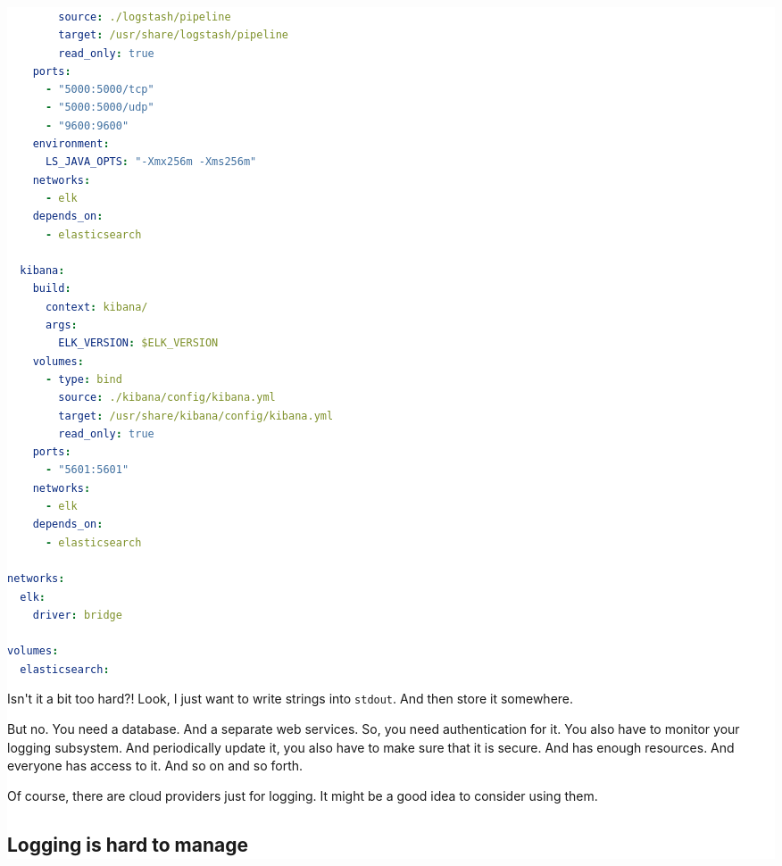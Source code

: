 ```yaml
        source: ./logstash/pipeline
        target: /usr/share/logstash/pipeline
        read_only: true
    ports:
      - "5000:5000/tcp"
      - "5000:5000/udp"
      - "9600:9600"
    environment:
      LS_JAVA_OPTS: "-Xmx256m -Xms256m"
    networks:
      - elk
    depends_on:
      - elasticsearch

  kibana:
    build:
      context: kibana/
      args:
        ELK_VERSION: $ELK_VERSION
    volumes:
      - type: bind
        source: ./kibana/config/kibana.yml
        target: /usr/share/kibana/config/kibana.yml
        read_only: true
    ports:
      - "5601:5601"
    networks:
      - elk
    depends_on:
      - elasticsearch

networks:
  elk:
    driver: bridge

volumes:
  elasticsearch:
```

Isn't it a bit too hard?! Look, I just want to write strings into `stdout`. And then store it somewhere.

But no. You need a database. And a separate web services. So, you need authentication for it. You also have to monitor your logging subsystem. And periodically update it, you also have to make sure that it is secure. And has enough resources. And everyone has access to it. And so on and so forth.

Of course, there are cloud providers just for logging. It might be a good idea to consider using them.


## Logging is hard to manage
